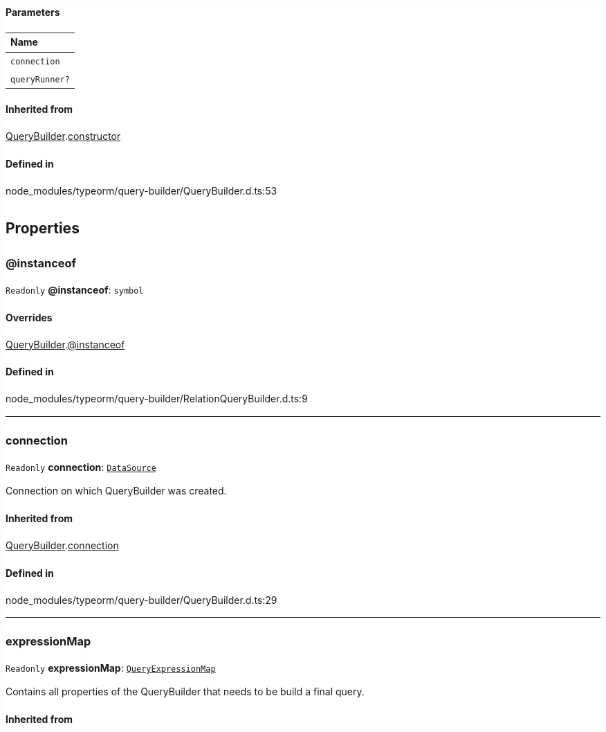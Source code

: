 #### Parameters

| Name |
| :------ |
| `connection` | [`DataSource`](DataSource.md) |
| `queryRunner?` | [`QueryRunner`](../interfaces/QueryRunner.md) |

#### Inherited from

[QueryBuilder](QueryBuilder.md).[constructor](QueryBuilder.md#constructor)

#### Defined in

node_modules/typeorm/query-builder/QueryBuilder.d.ts:53

## Properties

### @instanceof

 `Readonly` **@instanceof**: `symbol`

#### Overrides

[QueryBuilder](QueryBuilder.md).[@instanceof](QueryBuilder.md#@instanceof)

#### Defined in

node_modules/typeorm/query-builder/RelationQueryBuilder.d.ts:9

___

### connection

 `Readonly` **connection**: [`DataSource`](DataSource.md)

Connection on which QueryBuilder was created.

#### Inherited from

[QueryBuilder](QueryBuilder.md).[connection](QueryBuilder.md#connection)

#### Defined in

node_modules/typeorm/query-builder/QueryBuilder.d.ts:29

___

### expressionMap

 `Readonly` **expressionMap**: [`QueryExpressionMap`](QueryExpressionMap.md)

Contains all properties of the QueryBuilder that needs to be build a final query.

#### Inherited from

